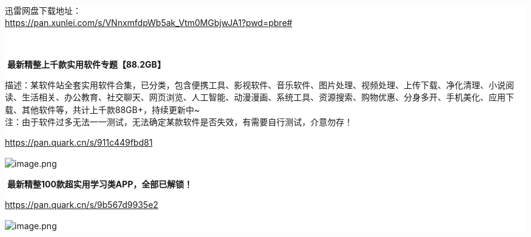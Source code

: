 迅雷网盘下载地址：  
https://pan.xunlei.com/s/VNnxmfdpWb5ak_Vtm0MGbjwJA1?pwd=pbre#

<img src="https://img.imgdd.com/f210f3.d316273e-ece8-449c-b74b-4356594701a2.png" title="" alt="" width="471">

 **最新精整上千款实用软件专题【88.2GB】**  

描述：某软件站全套实用软件合集，已分类，包含便携工具、影视软件、音乐软件、图片处理、视频处理、上传下载、净化清理、小说阅读、生活相关、办公教育、社交聊天、网页浏览、人工智能、动漫漫画、系统工具、资源搜索、购物优惠、分身多开、手机美化、应用下载、其他软件等，共计上千款88GB+，持续更新中~  
注：由于软件过多无法一一测试，无法确定某款软件是否失效，有需要自行测试，介意勿存！

https://pan.quark.cn/s/911c449fbd81

<img src="https://img.imgdd.com/f210f3.8e35e3d4-9fb5-4937-8bf7-7697850c0776.png" title="" alt="image.png" width="576">

 **最新精整100款超实用学习类APP，全部已解锁！**

https://pan.quark.cn/s/9b567d9935e2

![image.png](https://img.imgdd.com/f210f3.c66869dc-4753-4681-bb40-240374a5d4d7.png)

## 
